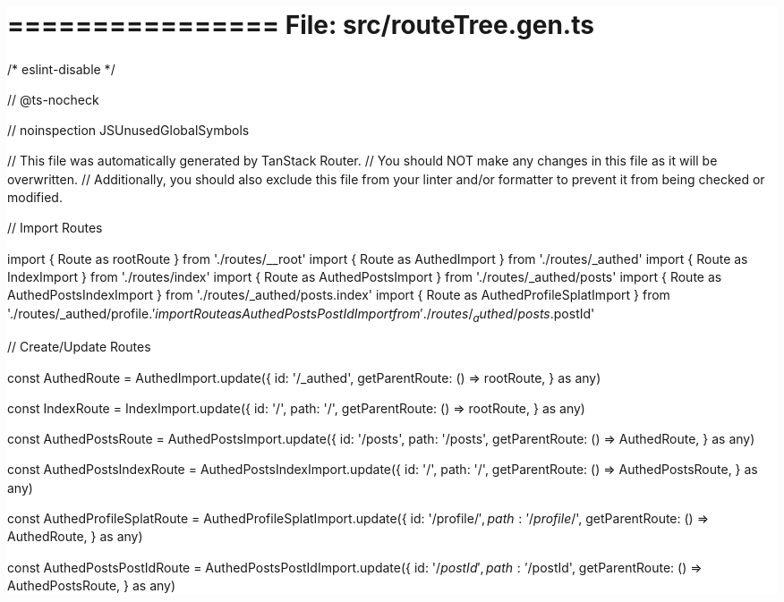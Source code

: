 ================
File: src/routeTree.gen.ts
================
/* eslint-disable */

// @ts-nocheck

// noinspection JSUnusedGlobalSymbols

// This file was automatically generated by TanStack Router.
// You should NOT make any changes in this file as it will be overwritten.
// Additionally, you should also exclude this file from your linter and/or formatter to prevent it from being checked or modified.

// Import Routes

import { Route as rootRoute } from './routes/__root'
import { Route as AuthedImport } from './routes/_authed'
import { Route as IndexImport } from './routes/index'
import { Route as AuthedPostsImport } from './routes/_authed/posts'
import { Route as AuthedPostsIndexImport } from './routes/_authed/posts.index'
import { Route as AuthedProfileSplatImport } from './routes/_authed/profile.$'
import { Route as AuthedPostsPostIdImport } from './routes/_authed/posts.$postId'

// Create/Update Routes

const AuthedRoute = AuthedImport.update({
  id: '/_authed',
  getParentRoute: () => rootRoute,
} as any)

const IndexRoute = IndexImport.update({
  id: '/',
  path: '/',
  getParentRoute: () => rootRoute,
} as any)

const AuthedPostsRoute = AuthedPostsImport.update({
  id: '/posts',
  path: '/posts',
  getParentRoute: () => AuthedRoute,
} as any)

const AuthedPostsIndexRoute = AuthedPostsIndexImport.update({
  id: '/',
  path: '/',
  getParentRoute: () => AuthedPostsRoute,
} as any)

const AuthedProfileSplatRoute = AuthedProfileSplatImport.update({
  id: '/profile/$',
  path: '/profile/$',
  getParentRoute: () => AuthedRoute,
} as any)

const AuthedPostsPostIdRoute = AuthedPostsPostIdImport.update({
  id: '/$postId',
  path: '/$postId',
  getParentRoute: () => AuthedPostsRoute,
} as any)
